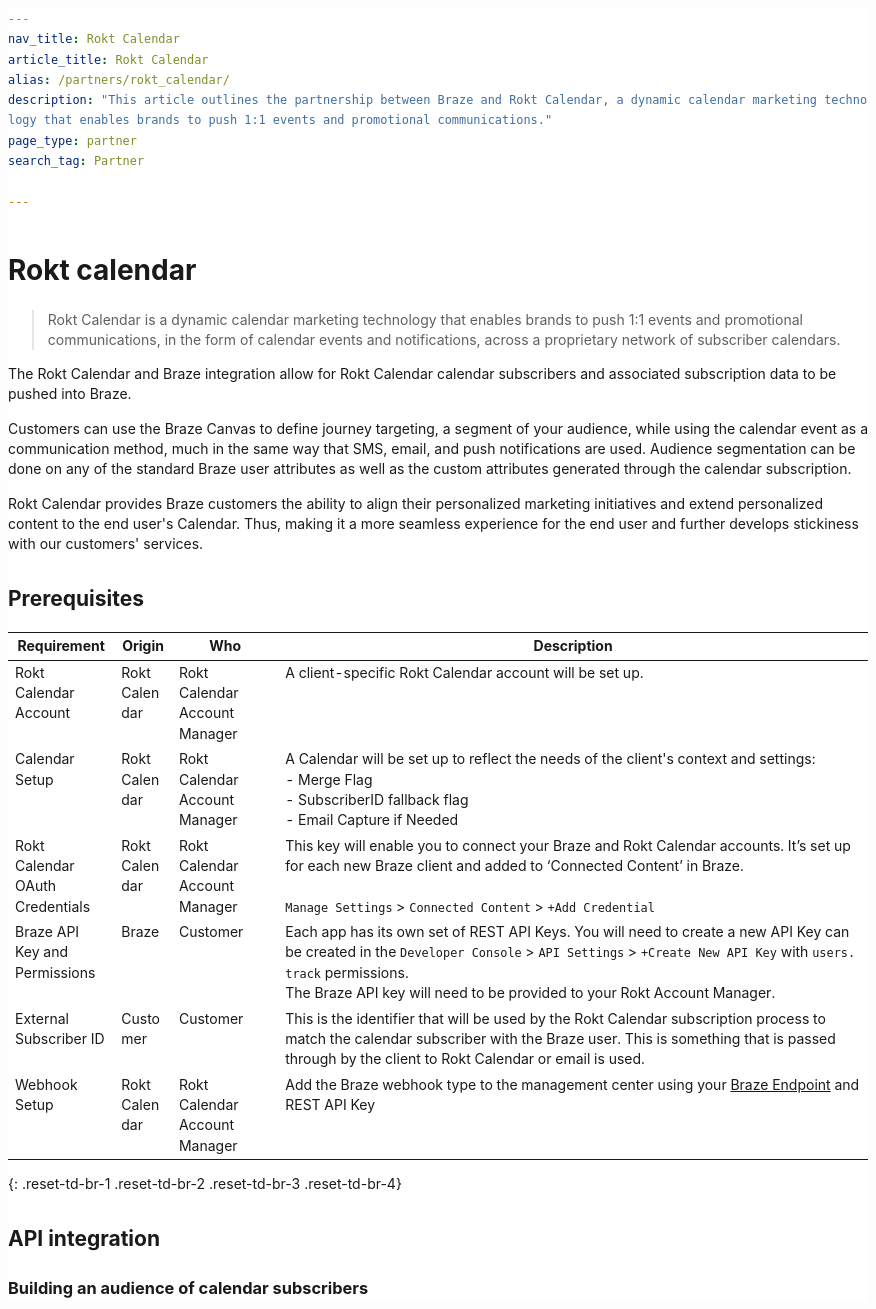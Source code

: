 ```yaml
---
nav_title: Rokt Calendar
article_title: Rokt Calendar
alias: /partners/rokt_calendar/
description: "This article outlines the partnership between Braze and Rokt Calendar, a dynamic calendar marketing technology that enables brands to push 1:1 events and promotional communications."
page_type: partner
search_tag: Partner

---
```


# Rokt calendar

> Rokt Calendar is a dynamic calendar marketing technology that enables brands to push 1:1 events and promotional communications, in the form of calendar events and notifications, across a proprietary network of subscriber calendars.

The Rokt Calendar and Braze integration allow for Rokt Calendar calendar subscribers and associated subscription data to be pushed into Braze.

Customers can use the Braze Canvas to define journey targeting, a segment of your audience, while using the calendar event as a communication method, much in the same way that SMS, email, and push notifications are used. Audience segmentation can be done on any of the standard Braze user attributes as well as the custom attributes generated through the calendar subscription.

Rokt Calendar provides Braze customers the ability to align their personalized marketing initiatives and extend personalized content to the end user's Calendar. Thus, making it a more seamless experience for the end user and further develops stickiness with our customers' services.

## Prerequisites

| Requirement | Origin | Who | Description |
| ----------- | -------| --- | ----------- |
| Rokt Calendar Account | Rokt Calendar | Rokt Calendar Account Manager | A client-specific Rokt Calendar account will be set up. |
| Calendar Setup | Rokt Calendar | Rokt Calendar Account Manager |  A Calendar will be set up to reflect the needs of the client's context and settings: <br>- Merge Flag<br>- SubscriberID fallback flag<br>- Email Capture if Needed |
| Rokt Calendar OAuth Credentials | Rokt Calendar | Rokt Calendar Account Manager | This key will enable you to connect your Braze and Rokt Calendar accounts. It’s set up for each new Braze client and added to ‘Connected Content’ in Braze. <br><br> `Manage Settings` > `Connected Content` > `+Add Credential` |
| Braze API Key and Permissions | Braze | Customer | Each app has its own set of REST API Keys. You will need to create a new API Key can be created in the `Developer Console` > `API Settings` > `+Create New API Key` with `users.track` permissions. <br>The Braze API key will need to be provided to your Rokt Account Manager.|
| External Subscriber ID | Customer | Customer | This is the identifier that will be used by the Rokt Calendar subscription process to match the calendar subscriber with the Braze user. This is something that is passed through by the client to Rokt Calendar or email is used.|
| Webhook Setup | Rokt Calendar | Rokt Calendar Account Manager |  Add the Braze webhook type to the management center using your [Braze Endpoint]({{site.baseurl}}/api/basics?redirected=true#endpoints) and REST API Key |
{: .reset-td-br-1 .reset-td-br-2 .reset-td-br-3 .reset-td-br-4}

## API integration

### Building an audience of calendar subscribers
